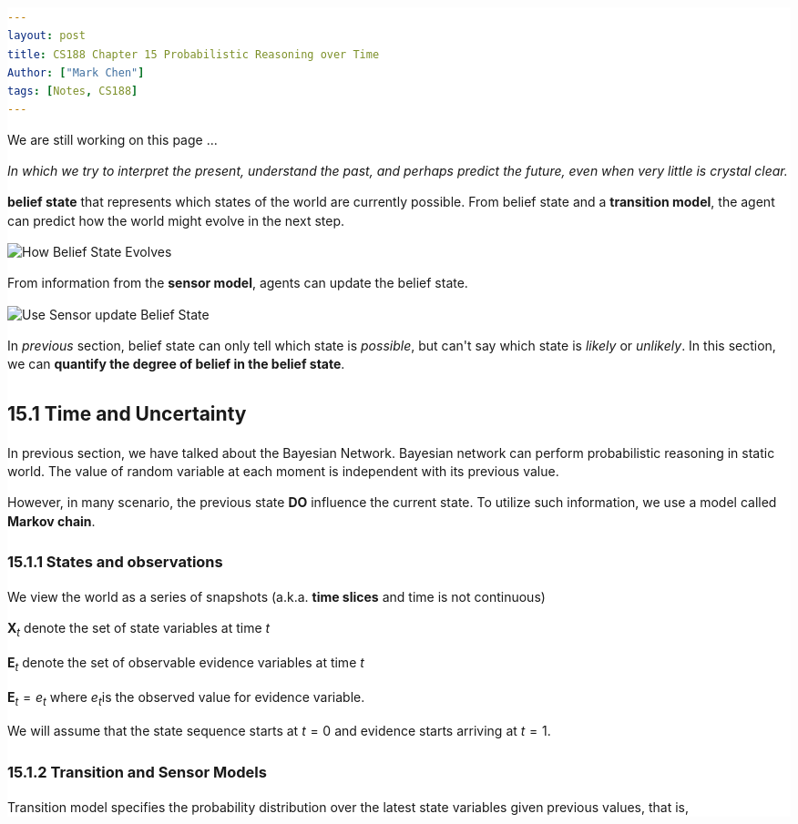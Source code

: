 ```yaml
---
layout: post
title: CS188 Chapter 15 Probabilistic Reasoning over Time
Author: ["Mark Chen"]
tags: [Notes, CS188]
---
```

<div class="error">
    <p>We are still working on this page ...</p>
</div>
<div class="info">
<em>In which we try to interpret the present, understand the past, and perhaps predict the future, even when very little is crystal clear.</em>
</div>

**belief state** that represents which states of the world are currently possible. From belief state and a **transition model**, the agent can predict how the world might evolve in the next step.

![How Belief State Evolves](http://markdown-img-1304853431.cosgz.myqcloud.com/20210731142523.jpg)

From information from the **sensor model**, agents can update the belief state.

![Use Sensor update Belief State](http://markdown-img-1304853431.cosgz.myqcloud.com/20210731142629.jpg)

In *previous* section, belief state can only tell which state is *possible*, but can't say which state is *likely* or *unlikely*. In this section, we can **quantify the degree of belief in the belief state**.

## 15.1 Time and Uncertainty

In previous section, we have talked about the Bayesian Network. Bayesian network can perform probabilistic reasoning in static world. The value of random variable at each moment is independent with its previous value.

However, in many scenario, the previous state **DO** influence the current state. To utilize such information, we use a model called **Markov chain**.

### 15.1.1 States and observations

We view the world as a series of snapshots (a.k.a. **time slices** and time is not continuous)

$\mathbf{X}_t$ denote the set of state variables at time $t$

$\mathbf{E}_t$ denote the set of observable evidence variables at time $t$

$\mathbf{E}_t = e_t$ where $e_t$​ is the observed value for evidence variable.

We will assume that the state sequence starts at $t=0$ and evidence starts arriving at $t=1$. 

### 15.1.2 Transition and Sensor Models

Transition model specifies the probability distribution over the latest state variables given previous values, that is, 

